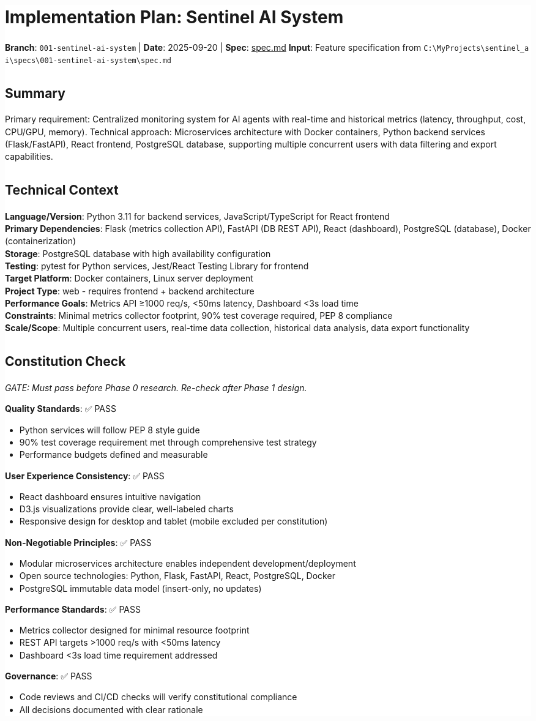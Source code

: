 # Implementation Plan: Sentinel AI System

**Branch**: `001-sentinel-ai-system` | **Date**: 2025-09-20 | **Spec**: [spec.md](spec.md)
**Input**: Feature specification from `C:\MyProjects\sentinel_ai\specs\001-sentinel-ai-system\spec.md`

## Summary
Primary requirement: Centralized monitoring system for AI agents with real-time and historical metrics (latency, throughput, cost, CPU/GPU, memory). Technical approach: Microservices architecture with Docker containers, Python backend services (Flask/FastAPI), React frontend, PostgreSQL database, supporting multiple concurrent users with data filtering and export capabilities.

## Technical Context
**Language/Version**: Python 3.11 for backend services, JavaScript/TypeScript for React frontend  
**Primary Dependencies**: Flask (metrics collection API), FastAPI (DB REST API), React (dashboard), PostgreSQL (database), Docker (containerization)  
**Storage**: PostgreSQL database with high availability configuration  
**Testing**: pytest for Python services, Jest/React Testing Library for frontend  
**Target Platform**: Docker containers, Linux server deployment  
**Project Type**: web - requires frontend + backend architecture  
**Performance Goals**: Metrics API ≥1000 req/s, <50ms latency, Dashboard <3s load time  
**Constraints**: Minimal metrics collector footprint, 90% test coverage required, PEP 8 compliance  
**Scale/Scope**: Multiple concurrent users, real-time data collection, historical data analysis, data export functionality

## Constitution Check
*GATE: Must pass before Phase 0 research. Re-check after Phase 1 design.*

**Quality Standards**: ✅ PASS
- Python services will follow PEP 8 style guide
- 90% test coverage requirement met through comprehensive test strategy
- Performance budgets defined and measurable

**User Experience Consistency**: ✅ PASS  
- React dashboard ensures intuitive navigation
- D3.js visualizations provide clear, well-labeled charts
- Responsive design for desktop and tablet (mobile excluded per constitution)

**Non-Negotiable Principles**: ✅ PASS
- Modular microservices architecture enables independent development/deployment
- Open source technologies: Python, Flask, FastAPI, React, PostgreSQL, Docker
- PostgreSQL immutable data model (insert-only, no updates)

**Performance Standards**: ✅ PASS
- Metrics collector designed for minimal resource footprint
- REST API targets >1000 req/s with <50ms latency
- Dashboard <3s load time requirement addressed

**Governance**: ✅ PASS
- Code reviews and CI/CD checks will verify constitutional compliance
- All decisions documented with clear rationale
